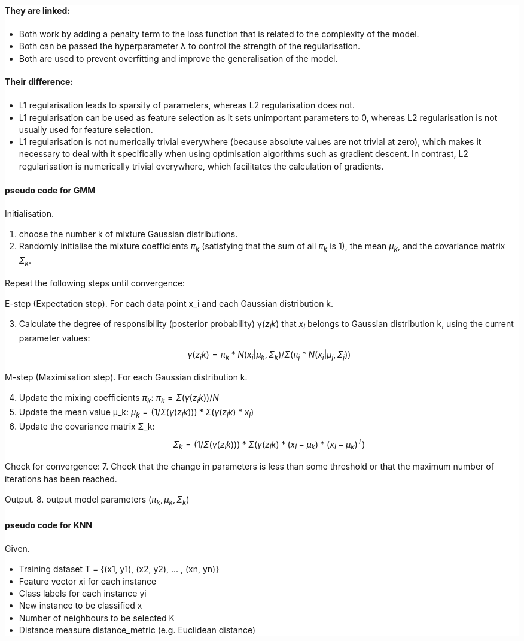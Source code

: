 #### They are linked:
* Both work by adding a penalty term to the loss function that is related to the complexity of the model.
* Both can be passed the hyperparameter λ to control the strength of the regularisation.
* Both are used to prevent overfitting and improve the generalisation of the model.
#### Their difference:

* L1 regularisation leads to sparsity of parameters, whereas L2 regularisation does not.
* L1 regularisation can be used as feature selection as it sets unimportant parameters to 0, whereas L2 regularisation is not usually used for feature selection.
* L1 regularisation is not numerically trivial everywhere (because absolute values are not trivial at zero), which makes it necessary to deal with it specifically when using optimisation algorithms such as gradient descent. In contrast, L2 regularisation is numerically trivial everywhere, which facilitates the calculation of gradients.

#### pseudo code for GMM
Initialisation.
1. choose the number k of mixture Gaussian distributions.
2. Randomly initialise the mixture coefficients $π_k$ (satisfying that the sum of all $π_k$ is 1), the mean $µ_k$, and the covariance matrix $Σ_k$.

Repeat the following steps until convergence:

E-step (Expectation step).
For each data point x_i and each Gaussian distribution k.

3. Calculate the degree of responsibility (posterior probability) γ$(z_ik)$ that $x_i$ belongs to Gaussian distribution k, using the current parameter values:
   $$γ(z_ik) = π_k * N(x_i | μ_k, Σ_k) / Σ(π_j * N(x_i | μ_j, Σ_j))$$

M-step (Maximisation step).
For each Gaussian distribution k.

4. Update the mixing coefficients $π_k$:
   $π_k = Σ(γ(z_ik)) / N$
5. Update the mean value μ_k:
   $μ_k = (1 / Σ(γ(z_ik))) * Σ(γ(z_ik) * x_i)$
6. Update the covariance matrix Σ_k:
   $$Σ_k = (1 / Σ(γ(z_ik))) * Σ(γ(z_ik) * (x_i - μ_k) * (x_i - μ_k)^T)$$

Check for convergence:
7. Check that the change in parameters is less than some threshold or that the maximum number of iterations has been reached.

Output.
8. output model parameters $(π_k, μ_k, Σ_k)$

#### pseudo code for KNN
Given.
- Training dataset T = {(x1, y1), (x2, y2), ... , (xn, yn)}
- Feature vector xi for each instance
- Class labels for each instance yi
- New instance to be classified x
- Number of neighbours to be selected K
- Distance measure distance_metric (e.g. Euclidean distance)
